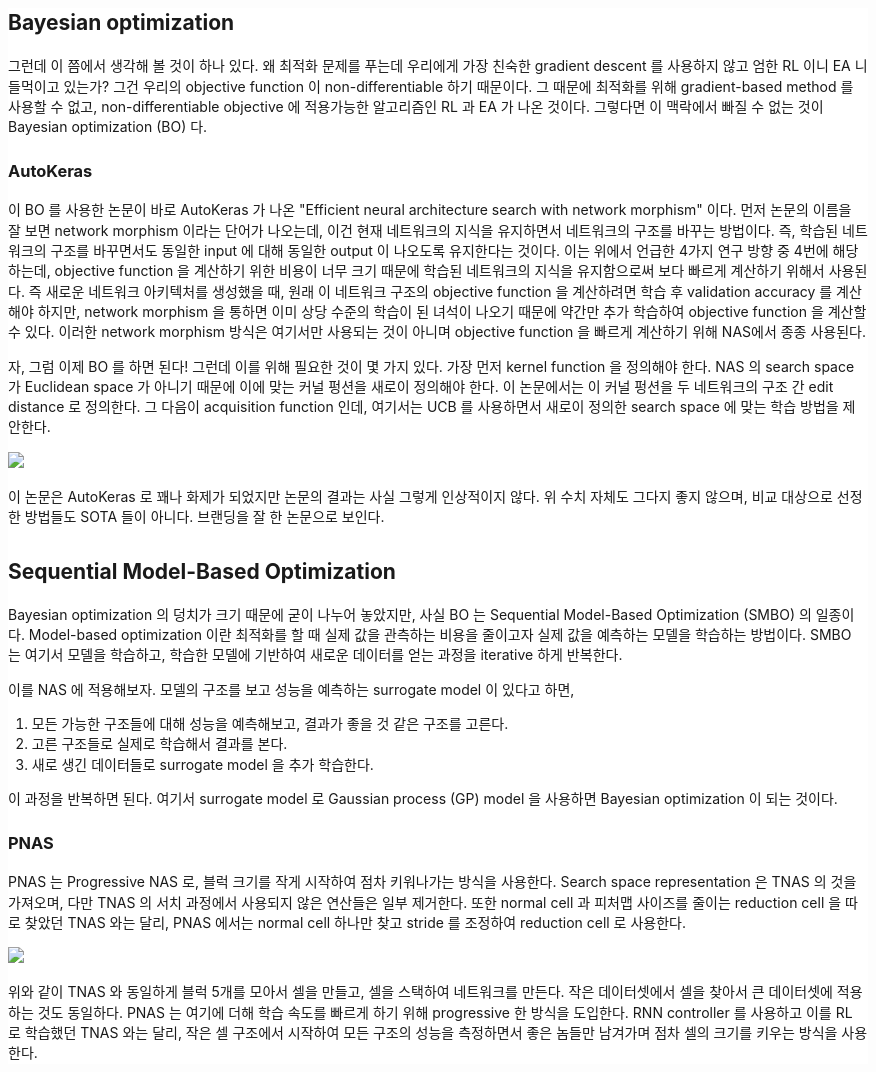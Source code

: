 ## Bayesian optimization

그런데 이 쯤에서 생각해 볼 것이 하나 있다. 왜 최적화 문제를 푸는데 우리에게 가장 친숙한 gradient descent 를 사용하지 않고 엄한 RL 이니 EA 니 들먹이고 있는가? 그건 우리의 objective function 이 non-differentiable 하기 때문이다. 그 때문에 최적화를 위해 gradient-based method 를 사용할 수 없고, non-differentiable objective 에 적용가능한 알고리즘인 RL 과 EA 가 나온 것이다. 그렇다면 이 맥락에서 빠질 수 없는 것이 Bayesian optimization (BO) 다. 

### AutoKeras

이 BO 를 사용한 논문이 바로 AutoKeras 가 나온 "Efficient neural architecture search with network morphism" 이다. 먼저 논문의 이름을 잘 보면 network morphism 이라는 단어가 나오는데, 이건 현재 네트워크의 지식을 유지하면서 네트워크의 구조를 바꾸는 방법이다. 즉, 학습된 네트워크의 구조를 바꾸면서도 동일한 input 에 대해 동일한 output 이 나오도록 유지한다는 것이다. 이는 위에서 언급한 4가지 연구 방향 중 4번에 해당하는데, objective function 을 계산하기 위한 비용이 너무 크기 때문에 학습된 네트워크의 지식을 유지함으로써 보다 빠르게 계산하기 위해서 사용된다. 즉 새로운 네트워크 아키텍처를 생성했을 때, 원래 이 네트워크 구조의 objective function 을 계산하려면 학습 후 validation accuracy 를 계산해야 하지만, network morphism 을 통하면 이미 상당 수준의 학습이 된 녀석이 나오기 때문에 약간만 추가 학습하여 objective function 을 계산할 수 있다. 이러한 network morphism 방식은 여기서만 사용되는 것이 아니며 objective function 을 빠르게 계산하기 위해 NAS에서 종종 사용된다.

자, 그럼 이제 BO 를 하면 된다! 그런데 이를 위해 필요한 것이 몇 가지 있다. 가장 먼저 kernel function 을 정의해야 한다. NAS 의 search space 가 Euclidean space 가 아니기 때문에 이에 맞는 커널 펑션을 새로이 정의해야 한다. 이 논문에서는 이 커널 펑션을 두 네트워크의 구조 간 edit distance 로 정의한다. 그 다음이 acquisition function 인데, 여기서는 UCB 를 사용하면서 새로이 정의한 search space 에 맞는 학습 방법을 제안한다.

<img src="{{site.url}}/assets/nas/autokeras-1.png" width="40%">

이 논문은 AutoKeras 로 꽤나 화제가 되었지만 논문의 결과는 사실 그렇게 인상적이지 않다. 위 수치 자체도 그다지 좋지 않으며, 비교 대상으로 선정한 방법들도 SOTA 들이 아니다. 브랜딩을 잘 한 논문으로 보인다.

## Sequential Model-Based Optimization

Bayesian optimization 의 덩치가 크기 때문에 굳이 나누어 놓았지만, 사실 BO 는 Sequential Model-Based Optimization (SMBO) 의 일종이다. Model-based optimization 이란 최적화를 할 때 실제 값을 관측하는 비용을 줄이고자 실제 값을 예측하는 모델을 학습하는 방법이다. SMBO 는 여기서 모델을 학습하고, 학습한 모델에 기반하여 새로운 데이터를 얻는 과정을 iterative 하게 반복한다.

이를 NAS 에 적용해보자. 모델의 구조를 보고 성능을 예측하는 surrogate model 이 있다고 하면,

1. 모든 가능한 구조들에 대해 성능을 예측해보고, 결과가 좋을 것 같은 구조를 고른다.
2. 고른 구조들로 실제로 학습해서 결과를 본다.
3. 새로 생긴 데이터들로 surrogate model 을 추가 학습한다.

이 과정을 반복하면 된다. 여기서 surrogate model 로 Gaussian process (GP) model 을 사용하면 Bayesian optimization 이 되는 것이다.

### PNAS

PNAS 는 Progressive NAS 로, 블럭 크기를 작게 시작하여 점차 키워나가는 방식을 사용한다. Search space representation 은 TNAS 의 것을 가져오며, 다만 TNAS 의 서치 과정에서 사용되지 않은 연산들은 일부 제거한다. 또한 normal cell 과 피처맵 사이즈를 줄이는 reduction cell 을 따로 찾았던 TNAS 와는 달리, PNAS 에서는 normal cell 하나만 찾고 stride 를 조정하여 reduction cell 로 사용한다.

<img src="{{site.url}}/assets/nas/pnas-1.png" width="100%">

위와 같이 TNAS 와 동일하게 블럭 5개를 모아서 셀을 만들고, 셀을 스택하여 네트워크를 만든다. 작은 데이터셋에서 셀을 찾아서 큰 데이터셋에 적용하는 것도 동일하다. PNAS 는 여기에 더해 학습 속도를 빠르게 하기 위해 progressive 한 방식을 도입한다. RNN controller 를 사용하고 이를 RL 로 학습했던 TNAS 와는 달리, 작은 셀 구조에서 시작하여 모든 구조의 성능을 측정하면서 좋은 놈들만 남겨가며 점차 셀의 크기를 키우는 방식을 사용한다.
